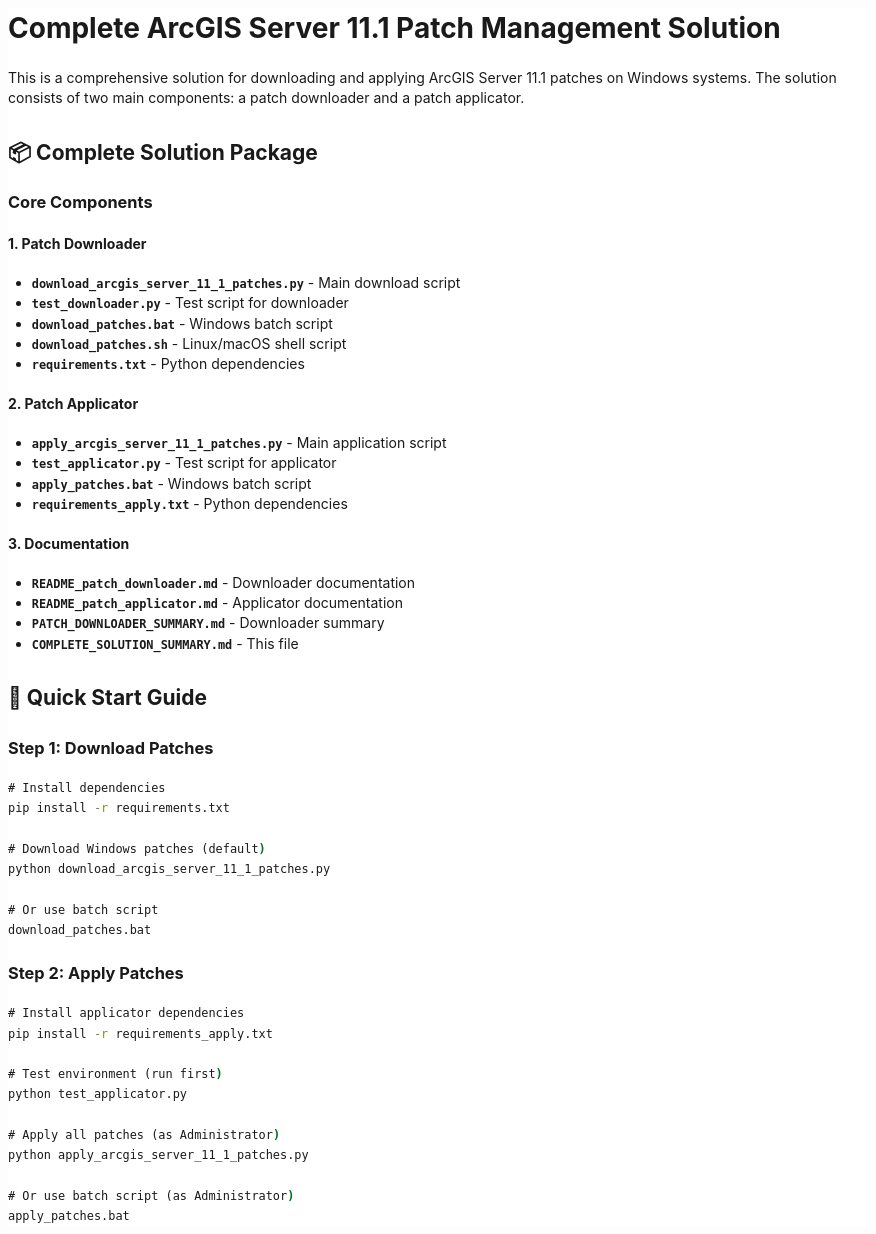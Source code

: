 # Complete ArcGIS Server 11.1 Patch Management Solution

This is a comprehensive solution for downloading and applying ArcGIS Server 11.1 patches on Windows systems. The solution consists of two main components: a patch downloader and a patch applicator.

## 📦 **Complete Solution Package**

### **Core Components**

#### **1. Patch Downloader**
- **`download_arcgis_server_11_1_patches.py`** - Main download script
- **`test_downloader.py`** - Test script for downloader
- **`download_patches.bat`** - Windows batch script
- **`download_patches.sh`** - Linux/macOS shell script
- **`requirements.txt`** - Python dependencies

#### **2. Patch Applicator**
- **`apply_arcgis_server_11_1_patches.py`** - Main application script
- **`test_applicator.py`** - Test script for applicator
- **`apply_patches.bat`** - Windows batch script
- **`requirements_apply.txt`** - Python dependencies

#### **3. Documentation**
- **`README_patch_downloader.md`** - Downloader documentation
- **`README_patch_applicator.md`** - Applicator documentation
- **`PATCH_DOWNLOADER_SUMMARY.md`** - Downloader summary
- **`COMPLETE_SOLUTION_SUMMARY.md`** - This file

## 🚀 **Quick Start Guide**

### **Step 1: Download Patches**
```cmd
# Install dependencies
pip install -r requirements.txt

# Download Windows patches (default)
python download_arcgis_server_11_1_patches.py

# Or use batch script
download_patches.bat
```

### **Step 2: Apply Patches**
```cmd
# Install applicator dependencies
pip install -r requirements_apply.txt

# Test environment (run first)
python test_applicator.py

# Apply all patches (as Administrator)
python apply_arcgis_server_11_1_patches.py

# Or use batch script (as Administrator)
apply_patches.bat
```
